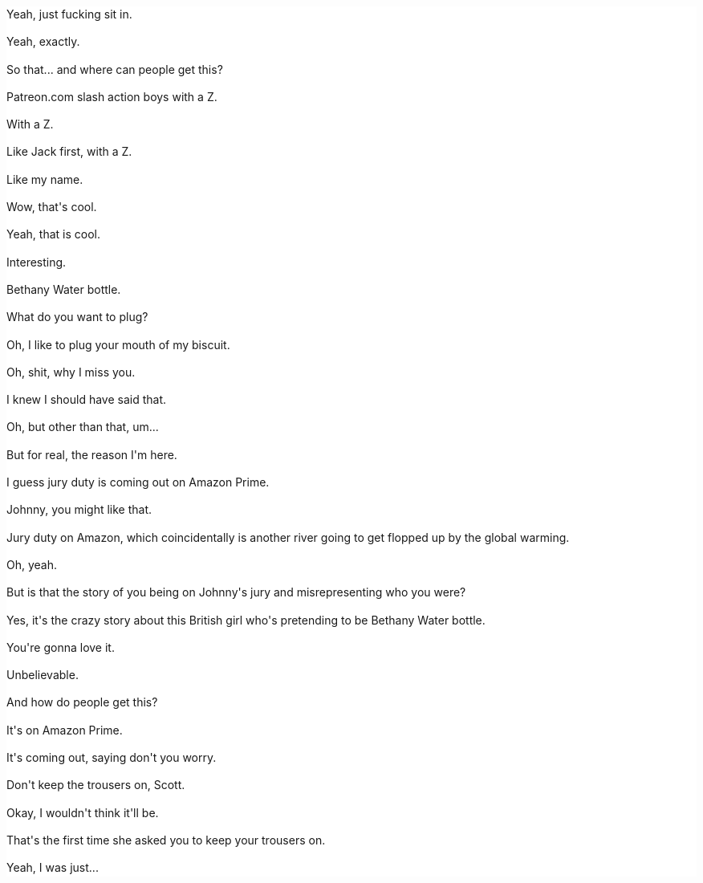 Yeah, just fucking sit in.

Yeah, exactly.

So that... and where can people get this?

Patreon.com slash action boys with a Z.

With a Z.

Like Jack first, with a Z.

Like my name.

Wow, that's cool.

Yeah, that is cool.

Interesting.

Bethany Water bottle.

What do you want to plug?

Oh, I like to plug your mouth of my biscuit.

Oh, shit, why I miss you.

I knew I should have said that.

Oh, but other than that, um...

But for real, the reason I'm here.

I guess jury duty is coming out on Amazon Prime.

Johnny, you might like that.

Jury duty on Amazon, which coincidentally is another river going to get flopped up by the global warming.

Oh, yeah.

But is that the story of you being on Johnny's jury and misrepresenting who you were?

Yes, it's the crazy story about this British girl who's pretending to be Bethany Water bottle.

You're gonna love it.

Unbelievable.

And how do people get this?

It's on Amazon Prime.

It's coming out, saying don't you worry.

Don't keep the trousers on, Scott.

Okay, I wouldn't think it'll be.

That's the first time she asked you to keep your trousers on.

Yeah, I was just...
